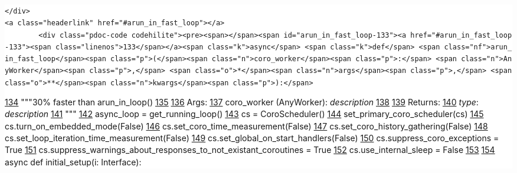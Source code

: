     </div>
    <a class="headerlink" href="#arun_in_fast_loop"></a>
            <div class="pdoc-code codehilite"><pre><span></span><span id="arun_in_fast_loop-133"><a href="#arun_in_fast_loop-133"><span class="linenos">133</span></a><span class="k">async</span> <span class="k">def</span> <span class="nf">arun_in_fast_loop</span><span class="p">(</span><span class="n">coro_worker</span><span class="p">:</span> <span class="n">AnyWorker</span><span class="p">,</span> <span class="o">*</span><span class="n">args</span><span class="p">,</span> <span class="o">**</span><span class="n">kwargs</span><span class="p">):</span>
</span><span id="arun_in_fast_loop-134"><a href="#arun_in_fast_loop-134"><span class="linenos">134</span></a><span class="w">    </span><span class="sd">&quot;&quot;&quot;30% faster than arun_in_loop()</span>
</span><span id="arun_in_fast_loop-135"><a href="#arun_in_fast_loop-135"><span class="linenos">135</span></a>
</span><span id="arun_in_fast_loop-136"><a href="#arun_in_fast_loop-136"><span class="linenos">136</span></a><span class="sd">    Args:</span>
</span><span id="arun_in_fast_loop-137"><a href="#arun_in_fast_loop-137"><span class="linenos">137</span></a><span class="sd">        coro_worker (AnyWorker): _description_</span>
</span><span id="arun_in_fast_loop-138"><a href="#arun_in_fast_loop-138"><span class="linenos">138</span></a>
</span><span id="arun_in_fast_loop-139"><a href="#arun_in_fast_loop-139"><span class="linenos">139</span></a><span class="sd">    Returns:</span>
</span><span id="arun_in_fast_loop-140"><a href="#arun_in_fast_loop-140"><span class="linenos">140</span></a><span class="sd">        _type_: _description_</span>
</span><span id="arun_in_fast_loop-141"><a href="#arun_in_fast_loop-141"><span class="linenos">141</span></a><span class="sd">    &quot;&quot;&quot;</span>
</span><span id="arun_in_fast_loop-142"><a href="#arun_in_fast_loop-142"><span class="linenos">142</span></a>    <span class="n">async_loop</span> <span class="o">=</span> <span class="n">get_running_loop</span><span class="p">()</span>
</span><span id="arun_in_fast_loop-143"><a href="#arun_in_fast_loop-143"><span class="linenos">143</span></a>    <span class="n">cs</span> <span class="o">=</span> <span class="n">CoroScheduler</span><span class="p">()</span>
</span><span id="arun_in_fast_loop-144"><a href="#arun_in_fast_loop-144"><span class="linenos">144</span></a>    <span class="n">set_primary_coro_scheduler</span><span class="p">(</span><span class="n">cs</span><span class="p">)</span>
</span><span id="arun_in_fast_loop-145"><a href="#arun_in_fast_loop-145"><span class="linenos">145</span></a>    <span class="n">cs</span><span class="o">.</span><span class="n">turn_on_embedded_mode</span><span class="p">(</span><span class="kc">False</span><span class="p">)</span>
</span><span id="arun_in_fast_loop-146"><a href="#arun_in_fast_loop-146"><span class="linenos">146</span></a>    <span class="n">cs</span><span class="o">.</span><span class="n">set_coro_time_measurement</span><span class="p">(</span><span class="kc">False</span><span class="p">)</span>
</span><span id="arun_in_fast_loop-147"><a href="#arun_in_fast_loop-147"><span class="linenos">147</span></a>    <span class="n">cs</span><span class="o">.</span><span class="n">set_coro_history_gathering</span><span class="p">(</span><span class="kc">False</span><span class="p">)</span>
</span><span id="arun_in_fast_loop-148"><a href="#arun_in_fast_loop-148"><span class="linenos">148</span></a>    <span class="n">cs</span><span class="o">.</span><span class="n">set_loop_iteration_time_measurement</span><span class="p">(</span><span class="kc">False</span><span class="p">)</span>
</span><span id="arun_in_fast_loop-149"><a href="#arun_in_fast_loop-149"><span class="linenos">149</span></a>    <span class="n">cs</span><span class="o">.</span><span class="n">set_global_on_start_handlers</span><span class="p">(</span><span class="kc">False</span><span class="p">)</span>
</span><span id="arun_in_fast_loop-150"><a href="#arun_in_fast_loop-150"><span class="linenos">150</span></a>    <span class="n">cs</span><span class="o">.</span><span class="n">suppress_coro_exceptions</span> <span class="o">=</span> <span class="kc">True</span>
</span><span id="arun_in_fast_loop-151"><a href="#arun_in_fast_loop-151"><span class="linenos">151</span></a>    <span class="n">cs</span><span class="o">.</span><span class="n">suppress_warnings_about_responses_to_not_existant_coroutines</span> <span class="o">=</span> <span class="kc">True</span>
</span><span id="arun_in_fast_loop-152"><a href="#arun_in_fast_loop-152"><span class="linenos">152</span></a>    <span class="n">cs</span><span class="o">.</span><span class="n">use_internal_sleep</span> <span class="o">=</span> <span class="kc">False</span>
</span><span id="arun_in_fast_loop-153"><a href="#arun_in_fast_loop-153"><span class="linenos">153</span></a>
</span><span id="arun_in_fast_loop-154"><a href="#arun_in_fast_loop-154"><span class="linenos">154</span></a>    <span class="k">async</span> <span class="k">def</span> <span class="nf">initial_setup</span><span class="p">(</span><span class="n">i</span><span class="p">:</span> <span class="n">Interface</span><span class="p">):</span>